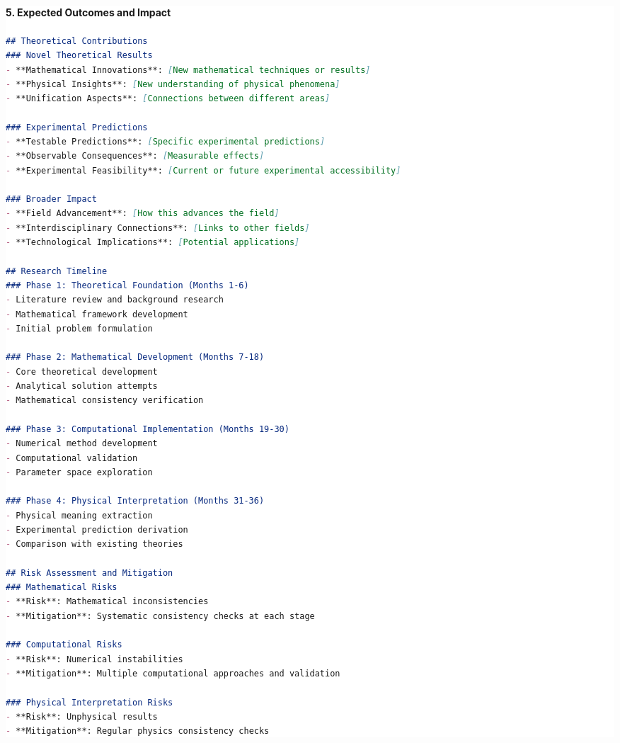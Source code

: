#### 5. Expected Outcomes and Impact
```markdown
## Theoretical Contributions
### Novel Theoretical Results
- **Mathematical Innovations**: [New mathematical techniques or results]
- **Physical Insights**: [New understanding of physical phenomena]
- **Unification Aspects**: [Connections between different areas]

### Experimental Predictions
- **Testable Predictions**: [Specific experimental predictions]
- **Observable Consequences**: [Measurable effects]
- **Experimental Feasibility**: [Current or future experimental accessibility]

### Broader Impact
- **Field Advancement**: [How this advances the field]
- **Interdisciplinary Connections**: [Links to other fields]
- **Technological Implications**: [Potential applications]

## Research Timeline
### Phase 1: Theoretical Foundation (Months 1-6)
- Literature review and background research
- Mathematical framework development
- Initial problem formulation

### Phase 2: Mathematical Development (Months 7-18)
- Core theoretical development
- Analytical solution attempts
- Mathematical consistency verification

### Phase 3: Computational Implementation (Months 19-30)
- Numerical method development
- Computational validation
- Parameter space exploration

### Phase 4: Physical Interpretation (Months 31-36)
- Physical meaning extraction
- Experimental prediction derivation
- Comparison with existing theories

## Risk Assessment and Mitigation
### Mathematical Risks
- **Risk**: Mathematical inconsistencies
- **Mitigation**: Systematic consistency checks at each stage

### Computational Risks
- **Risk**: Numerical instabilities
- **Mitigation**: Multiple computational approaches and validation

### Physical Interpretation Risks
- **Risk**: Unphysical results
- **Mitigation**: Regular physics consistency checks
```
